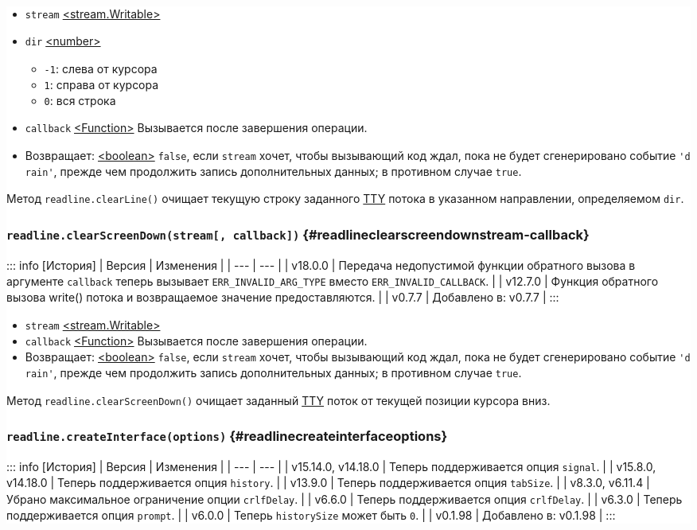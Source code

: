 - `stream` [\<stream.Writable\>](/ru/nodejs/api/stream#class-streamwritable)
- `dir` [\<number\>](https://developer.mozilla.org/en-US/docs/Web/JavaScript/Data_structures#Number_type)
    - `-1`: слева от курсора
    - `1`: справа от курсора
    - `0`: вся строка
  
 
- `callback` [\<Function\>](https://developer.mozilla.org/en-US/docs/Web/JavaScript/Reference/Global_Objects/Function) Вызывается после завершения операции.
- Возвращает: [\<boolean\>](https://developer.mozilla.org/en-US/docs/Web/JavaScript/Data_structures#Boolean_type) `false`, если `stream` хочет, чтобы вызывающий код ждал, пока не будет сгенерировано событие `'drain'`, прежде чем продолжить запись дополнительных данных; в противном случае `true`.

Метод `readline.clearLine()` очищает текущую строку заданного [TTY](/ru/nodejs/api/tty) потока в указанном направлении, определяемом `dir`.

### `readline.clearScreenDown(stream[, callback])` {#readlineclearscreendownstream-callback}

::: info [История]
| Версия | Изменения |
| --- | --- |
| v18.0.0 | Передача недопустимой функции обратного вызова в аргументе `callback` теперь вызывает `ERR_INVALID_ARG_TYPE` вместо `ERR_INVALID_CALLBACK`. |
| v12.7.0 | Функция обратного вызова write() потока и возвращаемое значение предоставляются. |
| v0.7.7 | Добавлено в: v0.7.7 |
:::

- `stream` [\<stream.Writable\>](/ru/nodejs/api/stream#class-streamwritable)
- `callback` [\<Function\>](https://developer.mozilla.org/en-US/docs/Web/JavaScript/Reference/Global_Objects/Function) Вызывается после завершения операции.
- Возвращает: [\<boolean\>](https://developer.mozilla.org/en-US/docs/Web/JavaScript/Data_structures#Boolean_type) `false`, если `stream` хочет, чтобы вызывающий код ждал, пока не будет сгенерировано событие `'drain'`, прежде чем продолжить запись дополнительных данных; в противном случае `true`.

Метод `readline.clearScreenDown()` очищает заданный [TTY](/ru/nodejs/api/tty) поток от текущей позиции курсора вниз.


### `readline.createInterface(options)` {#readlinecreateinterfaceoptions}

::: info [История]
| Версия | Изменения |
| --- | --- |
| v15.14.0, v14.18.0 | Теперь поддерживается опция `signal`. |
| v15.8.0, v14.18.0 | Теперь поддерживается опция `history`. |
| v13.9.0 | Теперь поддерживается опция `tabSize`. |
| v8.3.0, v6.11.4 | Убрано максимальное ограничение опции `crlfDelay`. |
| v6.6.0 | Теперь поддерживается опция `crlfDelay`. |
| v6.3.0 | Теперь поддерживается опция `prompt`. |
| v6.0.0 | Теперь `historySize` может быть `0`. |
| v0.1.98 | Добавлено в: v0.1.98 |
:::
